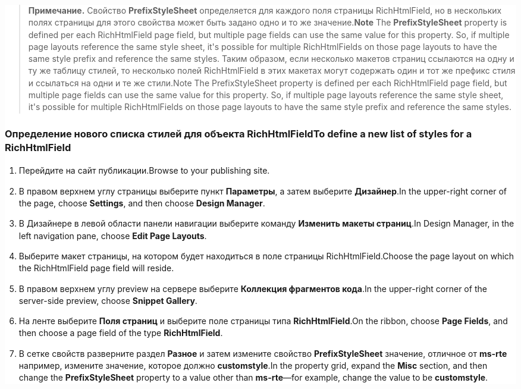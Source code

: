     
    

> <span data-ttu-id="1770f-159">**Примечание.** Свойство **PrefixStyleSheet** определяется для каждого поля страницы RichHtmlField, но в нескольких полях страницы для этого свойства может быть задано одно и то же значение.</span><span class="sxs-lookup"><span data-stu-id="1770f-159">**Note** The **PrefixStyleSheet** property is defined per each RichHtmlField page field, but multiple page fields can use the same value for this property. So, if multiple page layouts reference the same style sheet, it's possible for multiple RichHtmlFields on those page layouts to have the same style prefix and reference the same styles.</span></span> <span data-ttu-id="1770f-160">Таким образом, если несколько макетов страниц ссылаются на одну и ту же таблицу стилей, то несколько полей RichHtmlField в этих макетах могут содержать один и тот же префикс стиля и ссылаться на одни и те же стили.</span><span class="sxs-lookup"><span data-stu-id="1770f-160">Note The PrefixStyleSheet property is defined per each RichHtmlField page field, but multiple page fields can use the same value for this property. So, if multiple page layouts reference the same style sheet, it's possible for multiple RichHtmlFields on those page layouts to have the same style prefix and reference the same styles.</span></span>
  
    
    


### <a name="to-define-a-new-list-of-styles-for-a-richhtmlfield"></a><span data-ttu-id="1770f-161">Определение нового списка стилей для объекта RichHtmlField</span><span class="sxs-lookup"><span data-stu-id="1770f-161">To define a new list of styles for a RichHtmlField</span></span>


1. <span data-ttu-id="1770f-162">Перейдите на сайт публикации.</span><span class="sxs-lookup"><span data-stu-id="1770f-162">Browse to your publishing site.</span></span>
    
  
2. <span data-ttu-id="1770f-163">В правом верхнем углу страницы выберите пункт **Параметры**, а затем выберите **Дизайнер**.</span><span class="sxs-lookup"><span data-stu-id="1770f-163">In the upper-right corner of the page, choose **Settings**, and then choose **Design Manager**.</span></span>
    
  
3. <span data-ttu-id="1770f-164">В Дизайнере в левой области панели навигации выберите команду **Изменить макеты страниц**.</span><span class="sxs-lookup"><span data-stu-id="1770f-164">In Design Manager, in the left navigation pane, choose **Edit Page Layouts**.</span></span>
    
  
4. <span data-ttu-id="1770f-165">Выберите макет страницы, на котором будет находиться в поле страницы RichHtmlField.</span><span class="sxs-lookup"><span data-stu-id="1770f-165">Choose the page layout on which the RichHtmlField page field will reside.</span></span>
    
  
5. <span data-ttu-id="1770f-166">В правом верхнем углу preview на сервере выберите **Коллекция фрагментов кода**.</span><span class="sxs-lookup"><span data-stu-id="1770f-166">In the upper-right corner of the server-side preview, choose **Snippet Gallery**.</span></span>
    
  
6. <span data-ttu-id="1770f-167">На ленте выберите **Поля страниц** и выберите поле страницы типа **RichHtmlField**.</span><span class="sxs-lookup"><span data-stu-id="1770f-167">On the ribbon, choose **Page Fields**, and then choose a page field of the type **RichHtmlField**.</span></span>
    
  
7. <span data-ttu-id="1770f-168">В сетке свойств разверните раздел **Разное** и затем измените свойство **PrefixStyleSheet** значение, отличное от **ms-rte** например, измените значение, которое должно **customstyle**.</span><span class="sxs-lookup"><span data-stu-id="1770f-168">In the property grid, expand the **Misc** section, and then change the **PrefixStyleSheet** property to a value other than **ms-rte**—for example, change the value to be **customstyle**.</span></span>
    
